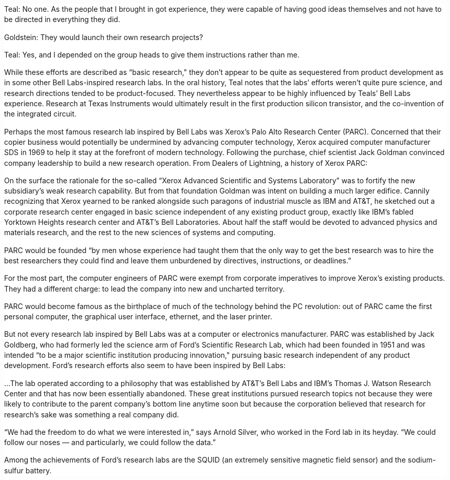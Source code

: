 Teal: No one. As the people that I brought in got experience, they were capable of having good ideas themselves and not have to be directed in everything they did.

Goldstein: They would launch their own research projects?

Teal: Yes, and I depended on the group heads to give them instructions rather than me.

While these efforts are described as “basic research," they don’t appear to be quite as sequestered from product development as in some other Bell Labs-inspired research labs. In the oral history, Teal notes that the labs’ efforts weren’t quite pure science, and research directions tended to be product-focused. They nevertheless appear to be highly influenced by Teals’ Bell Labs experience. Research at Texas Instruments would ultimately result in the first production silicon transistor, and the co-invention of the integrated circuit.

Perhaps the most famous research lab inspired by Bell Labs was Xerox’s Palo Alto Research Center (PARC). Concerned that their copier business would potentially be undermined by advancing computer technology, Xerox acquired computer manufacturer SDS in 1969 to help it stay at the forefront of modern technology. Following the purchase, chief scientist Jack Goldman convinced company leadership to build a new research operation. From Dealers of Lightning, a history of Xerox PARC:

On the surface the rationale for the so-called “Xerox Advanced Scientific and Systems Laboratory” was to fortify the new subsidiary’s weak research capability. But from that foundation Goldman was intent on building a much larger edifice. Cannily recognizing that Xerox yearned to be ranked alongside such paragons of industrial muscle as IBM and AT&T, he sketched out a corporate research center engaged in basic science independent of any existing product group, exactly like IBM’s fabled Yorktown Heights research center and AT&T’s Bell Laboratories. About half the staff would be devoted to advanced physics and materials research, and the rest to the new sciences of systems and computing.

PARC would be founded “by men whose experience had taught them that the only way to get the best research was to hire the best researchers they could find and leave them unburdened by directives, instructions, or deadlines.” 

For the most part, the computer engineers of PARC were exempt from corporate imperatives to improve Xerox’s existing products. They had a different charge: to lead the company into new and uncharted territory.

PARC would become famous as the birthplace of much of the technology behind the PC revolution: out of PARC came the first personal computer, the graphical user interface, ethernet, and the laser printer.

But not every research lab inspired by Bell Labs was at a computer or electronics manufacturer. PARC was established by Jack Goldberg, who had formerly led the science arm of Ford’s Scientific Research Lab, which had been founded in 1951 and was intended “to be a major scientific institution producing innovation," pursuing basic research independent of any product development. Ford’s research efforts also seem to have been inspired by Bell Labs:

…The lab operated according to a philosophy that was established by AT&T’s Bell Labs and IBM’s Thomas J. Watson Research Center and that has now been essentially abandoned. These great institutions pursued research topics not because they were likely to contribute to the parent company’s bottom line anytime soon but because the corporation believed that research for research’s sake was something a real company did.

“We had the freedom to do what we were interested in,” says Arnold Silver, who worked in the Ford lab in its heyday. “We could follow our noses — and particularly, we could follow the data.”

Among the achievements of Ford’s research labs are the SQUID (an extremely sensitive magnetic field sensor) and the sodium-sulfur battery.
